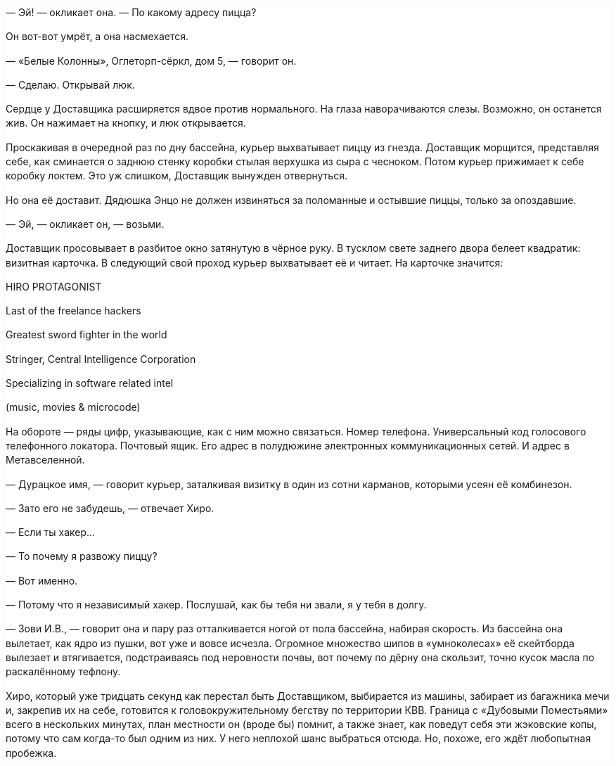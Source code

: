 — Эй! — окликает она. — По какому адресу пицца?

Он вот-вот умрёт, а она насмехается.

— «Белые Колонны», Оглеторп-сёркл, дом 5, — говорит он.

— Сделаю. Открывай люк.

Сердце у Доставщика расширяется вдвое против нормального. На глаза наворачиваются слезы. Возможно, он останется жив. Он нажимает на кнопку, и люк открывается.

Проскакивая в очередной раз по дну бассейна, курьер выхватывает пиццу из гнезда. Доставщик морщится, представляя себе, как сминается о заднюю стенку коробки стылая верхушка из сыра с чесноком. Потом курьер прижимает к себе коробку локтем. Это уж слишком, Доставщик вынужден отвернуться.

Но она её доставит. Дядюшка Энцо не должен извиняться за поломанные и остывшие пиццы, только за опоздавшие.

— Эй, — окликает он, — возьми.

Доставщик просовывает в разбитое окно затянутую в чёрное руку. В тусклом свете заднего двора белеет квадратик: визитная карточка. В следующий свой проход курьер выхватывает её и читает. На карточке значится:

HIRO PROTAGONIST

Last of the freelance hackers

Greatest sword fighter in the world

Stringer, Central Intelligence Corporation

Specializing in software related intel

(music, movies & microcode)

На обороте — ряды цифр, указывающие, как с ним можно связаться. Номер телефона. Универсальный код голосового телефонного локатора. Почтовый ящик. Его адрес в полудюжине электронных коммуникационных сетей. И адрес в Метавселенной.

— Дурацкое имя, — говорит курьер, заталкивая визитку в один из сотни карманов, которыми усеян её комбинезон.

— Зато его не забудешь, — отвечает Хиро.

— Если ты хакер…

— То почему я развожу пиццу?

— Вот именно.

— Потому что я независимый хакер. Послушай, как бы тебя ни звали, я у тебя в долгу.

— Зови И.В., — говорит она и пару раз отталкивается ногой от пола бассейна, набирая скорость. Из бассейна она вылетает, как ядро из пушки, вот уже и вовсе исчезла. Огромное множество шипов в «умноколесах» её скейтборда вылезает и втягивается, подстраиваясь под неровности почвы, вот почему по дёрну она скользит, точно кусок масла по раскалённому тефлону.

Хиро, который уже тридцать секунд как перестал быть Доставщиком, выбирается из машины, забирает из багажника мечи и, закрепив их на себе, готовится к головокружительному бегству по территории КВВ. Граница с «Дубовыми Поместьями» всего в нескольких минутах, план местности он (вроде бы) помнит, а также знает, как поведут себя эти жэковские копы, потому что сам когда-то был одним из них. У него неплохой шанс выбраться отсюда. Но, похоже, его ждёт любопытная пробежка.
